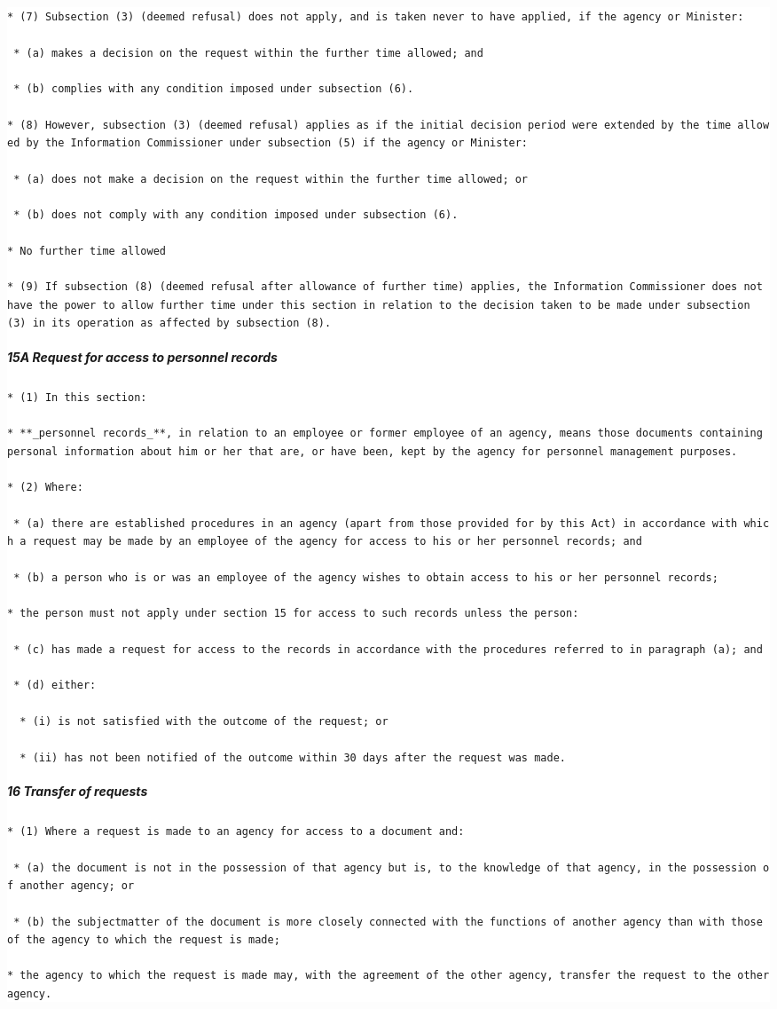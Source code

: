     * (7) Subsection (3) (deemed refusal) does not apply, and is taken never to have applied, if the agency or Minister:

     * (a) makes a decision on the request within the further time allowed; and

     * (b) complies with any condition imposed under subsection (6).

    * (8) However, subsection (3) (deemed refusal) applies as if the initial decision period were extended by the time allowed by the Information Commissioner under subsection (5) if the agency or Minister:

     * (a) does not make a decision on the request within the further time allowed; or

     * (b) does not comply with any condition imposed under subsection (6).

    * No further time allowed

    * (9) If subsection (8) (deemed refusal after allowance of further time) applies, the Information Commissioner does not have the power to allow further time under this section in relation to the decision taken to be made under subsection (3) in its operation as affected by subsection (8).

##### 15A  Request for access to personnel records

    * (1) In this section:

    * **_personnel records_**, in relation to an employee or former employee of an agency, means those documents containing personal information about him or her that are, or have been, kept by the agency for personnel management purposes.

    * (2) Where:

     * (a) there are established procedures in an agency (apart from those provided for by this Act) in accordance with which a request may be made by an employee of the agency for access to his or her personnel records; and

     * (b) a person who is or was an employee of the agency wishes to obtain access to his or her personnel records;

    * the person must not apply under section 15 for access to such records unless the person: 

     * (c) has made a request for access to the records in accordance with the procedures referred to in paragraph (a); and

     * (d) either:

      * (i) is not satisfied with the outcome of the request; or

      * (ii) has not been notified of the outcome within 30 days after the request was made.

##### 16  Transfer of requests

    * (1) Where a request is made to an agency for access to a document and:

     * (a) the document is not in the possession of that agency but is, to the knowledge of that agency, in the possession of another agency; or

     * (b) the subjectmatter of the document is more closely connected with the functions of another agency than with those of the agency to which the request is made;

    * the agency to which the request is made may, with the agreement of the other agency, transfer the request to the other agency.
